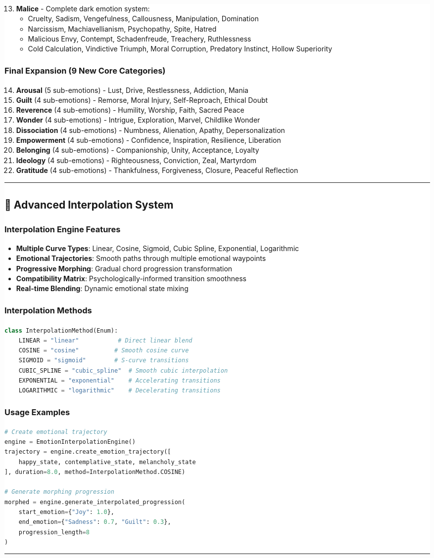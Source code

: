 13. **Malice** - Complete dark emotion system:
    - Cruelty, Sadism, Vengefulness, Callousness, Manipulation, Domination
    - Narcissism, Machiavellianism, Psychopathy, Spite, Hatred
    - Malicious Envy, Contempt, Schadenfreude, Treachery, Ruthlessness
    - Cold Calculation, Vindictive Triumph, Moral Corruption, Predatory Instinct, Hollow Superiority

### **Final Expansion (9 New Core Categories)**

14. **Arousal** (5 sub-emotions) - Lust, Drive, Restlessness, Addiction, Mania
15. **Guilt** (4 sub-emotions) - Remorse, Moral Injury, Self-Reproach, Ethical Doubt
16. **Reverence** (4 sub-emotions) - Humility, Worship, Faith, Sacred Peace
17. **Wonder** (4 sub-emotions) - Intrigue, Exploration, Marvel, Childlike Wonder
18. **Dissociation** (4 sub-emotions) - Numbness, Alienation, Apathy, Depersonalization
19. **Empowerment** (4 sub-emotions) - Confidence, Inspiration, Resilience, Liberation
20. **Belonging** (4 sub-emotions) - Companionship, Unity, Acceptance, Loyalty
21. **Ideology** (4 sub-emotions) - Righteousness, Conviction, Zeal, Martyrdom
22. **Gratitude** (4 sub-emotions) - Thankfulness, Forgiveness, Closure, Peaceful Reflection

---

## 🎼 Advanced Interpolation System

### **Interpolation Engine Features**

- **Multiple Curve Types**: Linear, Cosine, Sigmoid, Cubic Spline, Exponential, Logarithmic
- **Emotional Trajectories**: Smooth paths through multiple emotional waypoints
- **Progressive Morphing**: Gradual chord progression transformation
- **Compatibility Matrix**: Psychologically-informed transition smoothness
- **Real-time Blending**: Dynamic emotional state mixing

### **Interpolation Methods**

```python
class InterpolationMethod(Enum):
    LINEAR = "linear"           # Direct linear blend
    COSINE = "cosine"          # Smooth cosine curve
    SIGMOID = "sigmoid"        # S-curve transitions
    CUBIC_SPLINE = "cubic_spline"  # Smooth cubic interpolation
    EXPONENTIAL = "exponential"    # Accelerating transitions
    LOGARITHMIC = "logarithmic"    # Decelerating transitions
```

### **Usage Examples**

```python
# Create emotional trajectory
engine = EmotionInterpolationEngine()
trajectory = engine.create_emotion_trajectory([
    happy_state, contemplative_state, melancholy_state
], duration=8.0, method=InterpolationMethod.COSINE)

# Generate morphing progression
morphed = engine.generate_interpolated_progression(
    start_emotion={"Joy": 1.0},
    end_emotion={"Sadness": 0.7, "Guilt": 0.3},
    progression_length=8
)
```

---